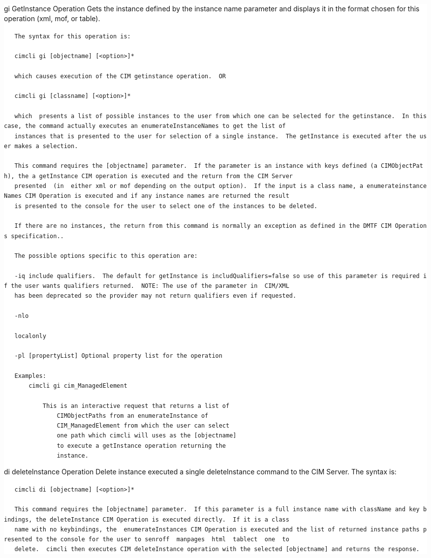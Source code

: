 
   gi GetInstance Operation
       Gets the instance defined by the instance name parameter and displays it in the format chosen for this operation (xml, mof, or table).

       The syntax for this operation is:

       cimcli gi [objectname] [<option>]*

       which causes execution of the CIM getinstance operation.  OR

       cimcli gi [classname] [<option>]*

       which  presents a list of possible instances to the user from which one can be selected for the getinstance.  In this case, the command actually executes an enumerateInstanceNames to get the list of
       instances that is presented to the user for selection of a single instance.  The getInstance is executed after the user makes a selection.

       This command requires the [objectname] parameter.  If the parameter is an instance with keys defined (a CIMObjectPath), the a getInstance CIM operation is executed and the return from the CIM Server
       presented  (in  either xml or mof depending on the output option).  If the input is a class name, a enumerateinstanceNames CIM Operation is executed and if any instance names are returned the result
       is presented to the console for the user to select one of the instances to be deleted.

       If there are no instances, the return from this command is normally an exception as defined in the DMTF CIM Operations specification..

       The possible options specific to this operation are:

       -iq include qualifiers.  The default for getInstance is includQualifiers=false so use of this parameter is required if the user wants qualifiers returned.  NOTE: The use of the parameter in  CIM/XML
       has been deprecated so the provider may not return qualifiers even if requested.

       -nlo

       localonly

       -pl [propertyList] Optional property list for the operation

       Examples:
           cimcli gi cim_ManagedElement

               This is an interactive request that returns a list of
                   CIMObjectPaths from an enumerateInstance of
                   CIM_ManagedElement from which the user can select
                   one path which cimcli will uses as the [objectname]
                   to execute a getInstance operation returning the
                   instance.


   di deleteInstance Operation
       Delete instance executed a single deleteInstance command to the CIM Server.  The syntax is:

       cimcli di [objectname] [<option>]*

       This command requires the [objectname] parameter.  If this parameter is a full instance name with className and key bindings, the deleteInstance CIM Operation is executed directly.  If it is a class
       name with no keybindings, the  enumerateInstances CIM Operation is executed and the list of returned instance paths presented to the console for the user to senroff  manpages  html  tablect  one  to
       delete.  cimcli then executes CIM deleteInstance operation with the selected [objectname] and returns the response.
